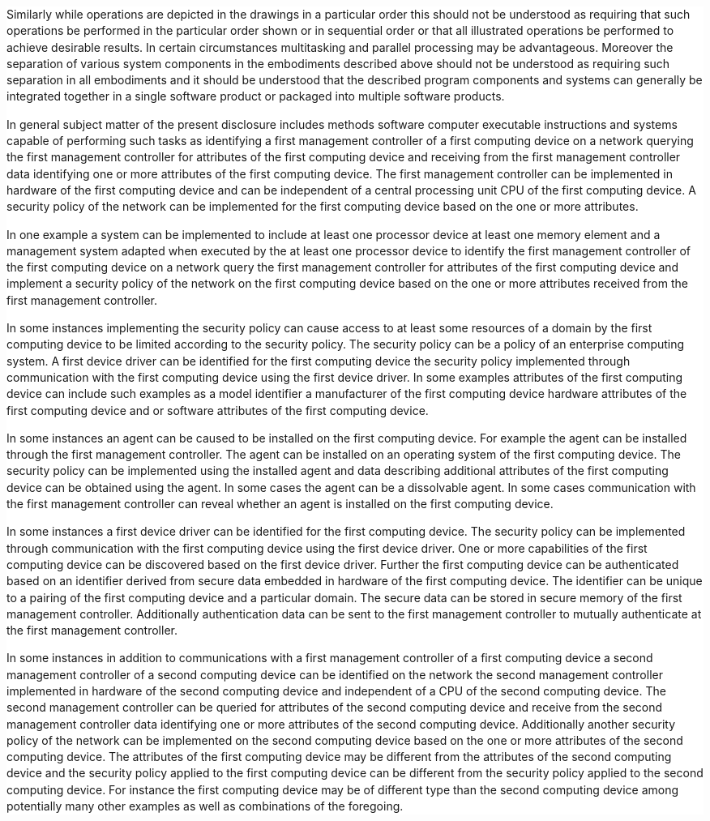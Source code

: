 Similarly while operations are depicted in the drawings in a particular order this should not be understood as requiring that such operations be performed in the particular order shown or in sequential order or that all illustrated operations be performed to achieve desirable results. In certain circumstances multitasking and parallel processing may be advantageous. Moreover the separation of various system components in the embodiments described above should not be understood as requiring such separation in all embodiments and it should be understood that the described program components and systems can generally be integrated together in a single software product or packaged into multiple software products.

In general subject matter of the present disclosure includes methods software computer executable instructions and systems capable of performing such tasks as identifying a first management controller of a first computing device on a network querying the first management controller for attributes of the first computing device and receiving from the first management controller data identifying one or more attributes of the first computing device. The first management controller can be implemented in hardware of the first computing device and can be independent of a central processing unit CPU of the first computing device. A security policy of the network can be implemented for the first computing device based on the one or more attributes.

In one example a system can be implemented to include at least one processor device at least one memory element and a management system adapted when executed by the at least one processor device to identify the first management controller of the first computing device on a network query the first management controller for attributes of the first computing device and implement a security policy of the network on the first computing device based on the one or more attributes received from the first management controller.

In some instances implementing the security policy can cause access to at least some resources of a domain by the first computing device to be limited according to the security policy. The security policy can be a policy of an enterprise computing system. A first device driver can be identified for the first computing device the security policy implemented through communication with the first computing device using the first device driver. In some examples attributes of the first computing device can include such examples as a model identifier a manufacturer of the first computing device hardware attributes of the first computing device and or software attributes of the first computing device.

In some instances an agent can be caused to be installed on the first computing device. For example the agent can be installed through the first management controller. The agent can be installed on an operating system of the first computing device. The security policy can be implemented using the installed agent and data describing additional attributes of the first computing device can be obtained using the agent. In some cases the agent can be a dissolvable agent. In some cases communication with the first management controller can reveal whether an agent is installed on the first computing device.

In some instances a first device driver can be identified for the first computing device. The security policy can be implemented through communication with the first computing device using the first device driver. One or more capabilities of the first computing device can be discovered based on the first device driver. Further the first computing device can be authenticated based on an identifier derived from secure data embedded in hardware of the first computing device. The identifier can be unique to a pairing of the first computing device and a particular domain. The secure data can be stored in secure memory of the first management controller. Additionally authentication data can be sent to the first management controller to mutually authenticate at the first management controller.

In some instances in addition to communications with a first management controller of a first computing device a second management controller of a second computing device can be identified on the network the second management controller implemented in hardware of the second computing device and independent of a CPU of the second computing device. The second management controller can be queried for attributes of the second computing device and receive from the second management controller data identifying one or more attributes of the second computing device. Additionally another security policy of the network can be implemented on the second computing device based on the one or more attributes of the second computing device. The attributes of the first computing device may be different from the attributes of the second computing device and the security policy applied to the first computing device can be different from the security policy applied to the second computing device. For instance the first computing device may be of different type than the second computing device among potentially many other examples as well as combinations of the foregoing.
